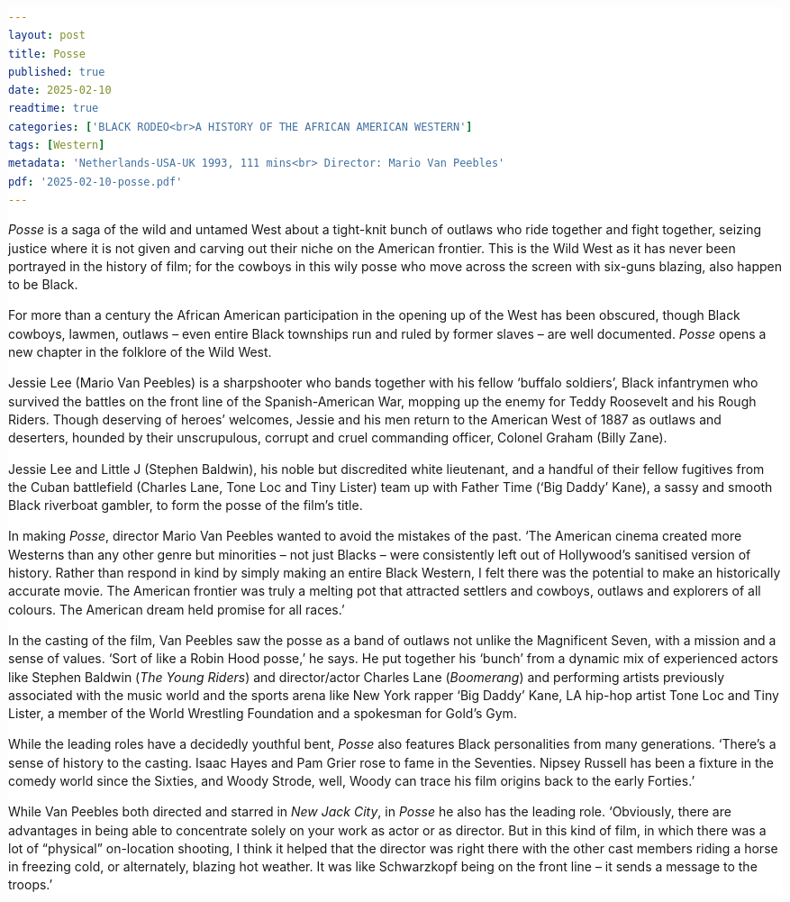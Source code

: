 ```yaml
---
layout: post
title: Posse
published: true
date: 2025-02-10
readtime: true
categories: ['BLACK RODEO<br>A HISTORY OF THE AFRICAN AMERICAN WESTERN']
tags: [Western]
metadata: 'Netherlands-USA-UK 1993, 111 mins<br> Director: Mario Van Peebles'
pdf: '2025-02-10-posse.pdf'
---
```


_Posse_ is a saga of the wild and untamed West about a tight-knit bunch of outlaws who ride together and fight together, seizing justice where it is not given and carving out their niche on the American frontier. This is the Wild West as it has never been portrayed in the history of film; for the cowboys in this wily posse who move across the screen with six-guns blazing, also happen to be Black.

For more than a century the African American participation in the opening up of the West has been obscured, though Black cowboys, lawmen, outlaws – even entire Black townships run and ruled by former slaves – are well documented. _Posse_ opens a new chapter in the folklore of the Wild West.

Jessie Lee (Mario Van Peebles) is a sharpshooter who bands together with his fellow ‘buffalo soldiers’, Black infantrymen who survived the battles on the front line of the Spanish-American War, mopping up the enemy for Teddy Roosevelt and his Rough Riders. Though deserving of heroes’ welcomes, Jessie and his men return to the American West of 1887 as outlaws and deserters, hounded by their unscrupulous, corrupt and cruel commanding officer, Colonel Graham (Billy Zane).

Jessie Lee and Little J (Stephen Baldwin), his noble but discredited white lieutenant, and a handful of their fellow fugitives from the Cuban battlefield (Charles Lane, Tone Loc and Tiny Lister) team up with Father Time (‘Big Daddy’ Kane), a sassy and smooth Black riverboat gambler, to form the posse of the film’s title.

In making _Posse_, director Mario Van Peebles wanted to avoid the mistakes of the past. ‘The American cinema created more Westerns than any other genre but minorities – not just Blacks – were consistently left out of Hollywood’s sanitised version of history. Rather than respond in kind by simply making an entire Black Western, I felt there was the potential to make an historically accurate movie. The American frontier was truly a melting pot that attracted settlers and cowboys, outlaws and explorers of all colours. The American dream held promise for all races.’

In the casting of the film, Van Peebles saw the posse as a band of outlaws not unlike the Magnificent Seven, with a mission and a sense of values. ‘Sort of like a Robin Hood posse,’ he says. He put together his ‘bunch’ from a dynamic mix of experienced actors like Stephen Baldwin (_The Young Riders_) and director/actor Charles Lane (_Boomerang_) and performing artists previously associated with the music world and the sports arena like New York rapper ‘Big Daddy’ Kane, LA hip-hop artist Tone Loc and Tiny Lister, a member of the World Wrestling Foundation and a spokesman for Gold’s Gym.

While the leading roles have a decidedly youthful bent, _Posse_ also features Black personalities from many generations. ‘There’s a sense of history to the casting. Isaac Hayes and Pam Grier rose to fame in the Seventies. Nipsey Russell has been a fixture in the comedy world since the Sixties, and Woody Strode, well, Woody can trace his film origins back to the early Forties.’

While Van Peebles both directed and starred in _New Jack City_, in _Posse_ he also has the leading role. ‘Obviously, there are advantages in being able to concentrate solely on your work as actor or as director. But in this kind of film, in which there was a lot of “physical” on-location shooting, I think it helped that the director was right there with the other cast members riding a horse in freezing cold, or alternately, blazing hot weather. It was like Schwarzkopf being on the front line – it sends a message to the troops.’
